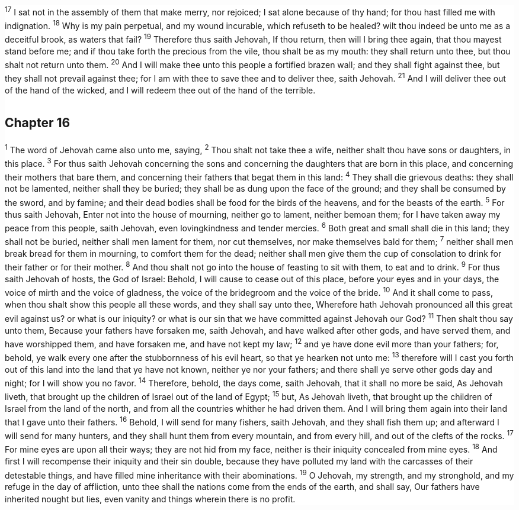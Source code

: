 <sup>17</sup> I sat not in the assembly of them that make merry, nor rejoiced; I sat alone because of thy hand; for thou hast filled me with indignation.
<sup>18</sup> Why is my pain perpetual, and my wound incurable, which refuseth to be healed? wilt thou indeed be unto me as a deceitful brook, as waters that fail?
<sup>19</sup> Therefore thus saith Jehovah, If thou return, then will I bring thee again, that thou mayest stand before me; and if thou take forth the precious from the vile, thou shalt be as my mouth: they shall return unto thee, but thou shalt not return unto them.
<sup>20</sup> And I will make thee unto this people a fortified brazen wall; and they shall fight against thee, but they shall not prevail against thee; for I am with thee to save thee and to deliver thee, saith Jehovah.
<sup>21</sup> And I will deliver thee out of the hand of the wicked, and I will redeem thee out of the hand of the terrible.
## Chapter 16

<sup>1</sup> The word of Jehovah came also unto me, saying,
<sup>2</sup> Thou shalt not take thee a wife, neither shalt thou have sons or daughters, in this place.
<sup>3</sup> For thus saith Jehovah concerning the sons and concerning the daughters that are born in this place, and concerning their mothers that bare them, and concerning their fathers that begat them in this land:
<sup>4</sup> They shall die grievous deaths: they shall not be lamented, neither shall they be buried; they shall be as dung upon the face of the ground; and they shall be consumed by the sword, and by famine; and their dead bodies shall be food for the birds of the heavens, and for the beasts of the earth.
<sup>5</sup> For thus saith Jehovah, Enter not into the house of mourning, neither go to lament, neither bemoan them; for I have taken away my peace from this people, saith Jehovah, even lovingkindness and tender mercies.
<sup>6</sup> Both great and small shall die in this land; they shall not be buried, neither shall men lament for them, nor cut themselves, nor make themselves bald for them;
<sup>7</sup> neither shall men break bread for them in mourning, to comfort them for the dead; neither shall men give them the cup of consolation to drink for their father or for their mother.
<sup>8</sup> And thou shalt not go into the house of feasting to sit with them, to eat and to drink.
<sup>9</sup> For thus saith Jehovah of hosts, the God of Israel: Behold, I will cause to cease out of this place, before your eyes and in your days, the voice of mirth and the voice of gladness, the voice of the bridegroom and the voice of the bride.
<sup>10</sup> And it shall come to pass, when thou shalt show this people all these words, and they shall say unto thee, Wherefore hath Jehovah pronounced all this great evil against us? or what is our iniquity? or what is our sin that we have committed against Jehovah our God?
<sup>11</sup> Then shalt thou say unto them, Because your fathers have forsaken me, saith Jehovah, and have walked after other gods, and have served them, and have worshipped them, and have forsaken me, and have not kept my law;
<sup>12</sup> and ye have done evil more than your fathers; for, behold, ye walk every one after the stubbornness of his evil heart, so that ye hearken not unto me:
<sup>13</sup> therefore will I cast you forth out of this land into the land that ye have not known, neither ye nor your fathers; and there shall ye serve other gods day and night; for I will show you no favor.
<sup>14</sup> Therefore, behold, the days come, saith Jehovah, that it shall no more be said, As Jehovah liveth, that brought up the children of Israel out of the land of Egypt;
<sup>15</sup> but, As Jehovah liveth, that brought up the children of Israel from the land of the north, and from all the countries whither he had driven them. And I will bring them again into their land that I gave unto their fathers.
<sup>16</sup> Behold, I will send for many fishers, saith Jehovah, and they shall fish them up; and afterward I will send for many hunters, and they shall hunt them from every mountain, and from every hill, and out of the clefts of the rocks.
<sup>17</sup> For mine eyes are upon all their ways; they are not hid from my face, neither is their iniquity concealed from mine eyes.
<sup>18</sup> And first I will recompense their iniquity and their sin double, because they have polluted my land with the carcasses of their detestable things, and have filled mine inheritance with their abominations.
<sup>19</sup> O Jehovah, my strength, and my stronghold, and my refuge in the day of affliction, unto thee shall the nations come from the ends of the earth, and shall say, Our fathers have inherited nought but lies, even vanity and things wherein there is no profit.